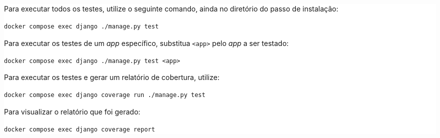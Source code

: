 Para executar todos os testes, utilize o seguinte comando, ainda no diretório do passo de instalação:

```
docker compose exec django ./manage.py test
```

Para executar os testes de um _app_ específico, substitua `<app>` pelo _app_ a ser testado:

```
docker compose exec django ./manage.py test <app>
```

Para executar os testes e gerar um relatório de cobertura, utilize:

```
docker compose exec django coverage run ./manage.py test
```

Para visualizar o relatório que foi gerado:

```
docker compose exec django coverage report
```
